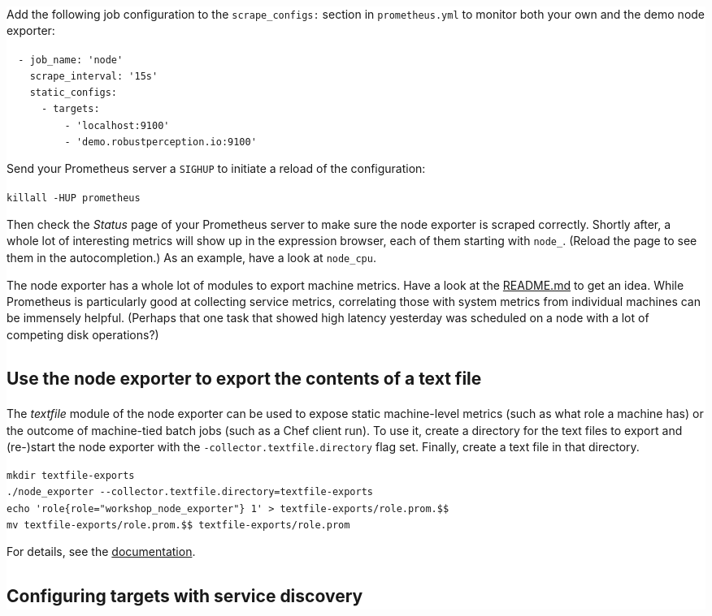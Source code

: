 Add the following job configuration to the `scrape_configs:` section
in `prometheus.yml` to monitor both your own and the demo node
exporter:

```
  - job_name: 'node'
    scrape_interval: '15s'
    static_configs:
      - targets:
          - 'localhost:9100'
          - 'demo.robustperception.io:9100'
```

Send your Prometheus server a `SIGHUP` to initiate a reload of the configuration:

```
killall -HUP prometheus
```

Then check the *Status* page of your Prometheus server to make sure the node
exporter is scraped correctly. Shortly after, a whole lot of interesting
metrics will show up in the expression browser, each of them starting with
`node_`. (Reload the page to see them in the autocompletion.) As an example,
have a look at `node_cpu`.

The node exporter has a whole lot of modules to export machine
metrics. Have a look at the
[README.md](https://github.com/prometheus/node_exporter) to get an
idea. While Prometheus is particularly good at collecting service
metrics, correlating those with system metrics from individual
machines can be immensely helpful.  (Perhaps that one task that showed
high latency yesterday was scheduled on a node with a lot of competing
disk operations?)

## Use the node exporter to export the contents of a text file
The *textfile* module of the node exporter can be used to expose static
machine-level metrics (such as what role a machine has) or the outcome of
machine-tied batch jobs (such as a Chef client run). To use it, create a
directory for the text files to export and (re-)start the node exporter with
the `-collector.textfile.directory` flag set. Finally, create a text file in
that directory.

```
mkdir textfile-exports
./node_exporter --collector.textfile.directory=textfile-exports
echo 'role{role="workshop_node_exporter"} 1' > textfile-exports/role.prom.$$
mv textfile-exports/role.prom.$$ textfile-exports/role.prom
```

For details, see the
[documentation](https://github.com/prometheus/node_exporter#textfile-collector).

## Configuring targets with service discovery
